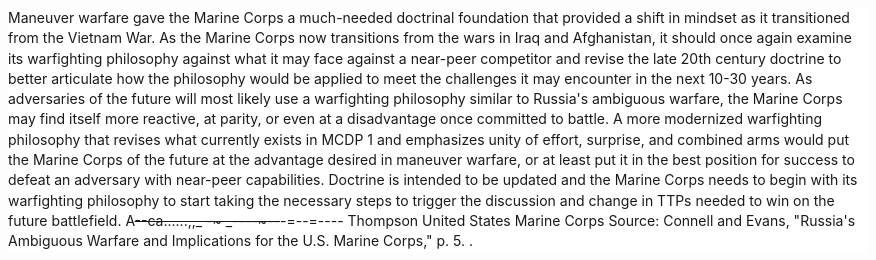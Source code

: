 Maneuver warfare gave the Marine Corps a much-needed doctrinal foundation that provided a shift in mindset as it transitioned from the Vietnam War. As the Marine Corps now transitions from the wars in Iraq and Afghanistan, it should once again examine its warfighting philosophy against what it may face against a near-peer competitor and revise the late 20th century doctrine to better articulate how the philosophy would be applied to meet the challenges it may encounter in the next 10-30 years.
As adversaries of the future will most likely use a warfighting philosophy similar to Russia's ambiguous warfare, the Marine Corps may find itself more reactive, at parity, or even at a disadvantage once committed to battle. A more modernized warfighting philosophy that revises what currently exists in MCDP 1 and emphasizes unity of effort, surprise, and combined arms would put the Marine Corps of the future at the advantage desired in maneuver warfare, or at least put it in the best position for success to defeat an adversary with near-peer capabilities.
Doctrine is intended to be updated and the Marine Corps needs to begin with its warfighting philosophy to start taking the necessary steps to trigger the discussion and change in TTPs needed to win on the future battlefield.
A~~--ca......,,_ -~ _----~--~~-=--=----
Thompson
United States Marine Corps
Source: Connell and Evans, "Russia's Ambiguous Warfare and Implications for the U.S. Marine Corps," p. 5. . 